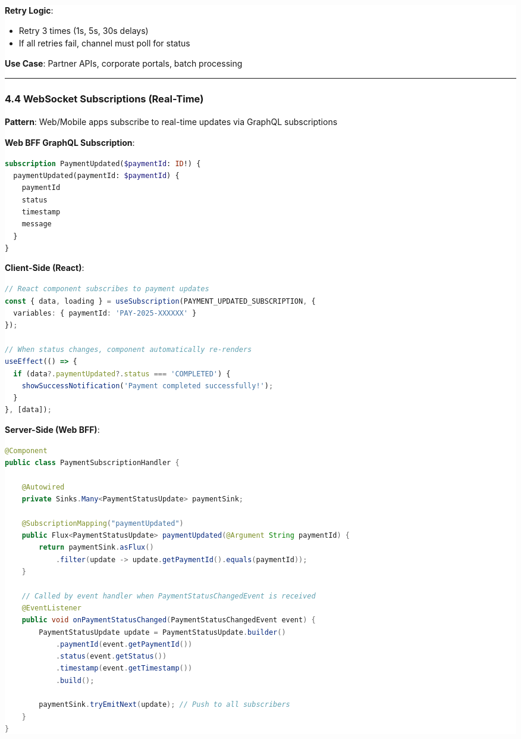 **Retry Logic**: 
- Retry 3 times (1s, 5s, 30s delays)
- If all retries fail, channel must poll for status

**Use Case**: Partner APIs, corporate portals, batch processing

---

### 4.4 WebSocket Subscriptions (Real-Time)

**Pattern**: Web/Mobile apps subscribe to real-time updates via GraphQL subscriptions

**Web BFF GraphQL Subscription**:
```graphql
subscription PaymentUpdated($paymentId: ID!) {
  paymentUpdated(paymentId: $paymentId) {
    paymentId
    status
    timestamp
    message
  }
}
```

**Client-Side (React)**:
```typescript
// React component subscribes to payment updates
const { data, loading } = useSubscription(PAYMENT_UPDATED_SUBSCRIPTION, {
  variables: { paymentId: 'PAY-2025-XXXXXX' }
});

// When status changes, component automatically re-renders
useEffect(() => {
  if (data?.paymentUpdated?.status === 'COMPLETED') {
    showSuccessNotification('Payment completed successfully!');
  }
}, [data]);
```

**Server-Side (Web BFF)**:
```java
@Component
public class PaymentSubscriptionHandler {
    
    @Autowired
    private Sinks.Many<PaymentStatusUpdate> paymentSink;
    
    @SubscriptionMapping("paymentUpdated")
    public Flux<PaymentStatusUpdate> paymentUpdated(@Argument String paymentId) {
        return paymentSink.asFlux()
            .filter(update -> update.getPaymentId().equals(paymentId));
    }
    
    // Called by event handler when PaymentStatusChangedEvent is received
    @EventListener
    public void onPaymentStatusChanged(PaymentStatusChangedEvent event) {
        PaymentStatusUpdate update = PaymentStatusUpdate.builder()
            .paymentId(event.getPaymentId())
            .status(event.getStatus())
            .timestamp(event.getTimestamp())
            .build();
        
        paymentSink.tryEmitNext(update); // Push to all subscribers
    }
}
```

